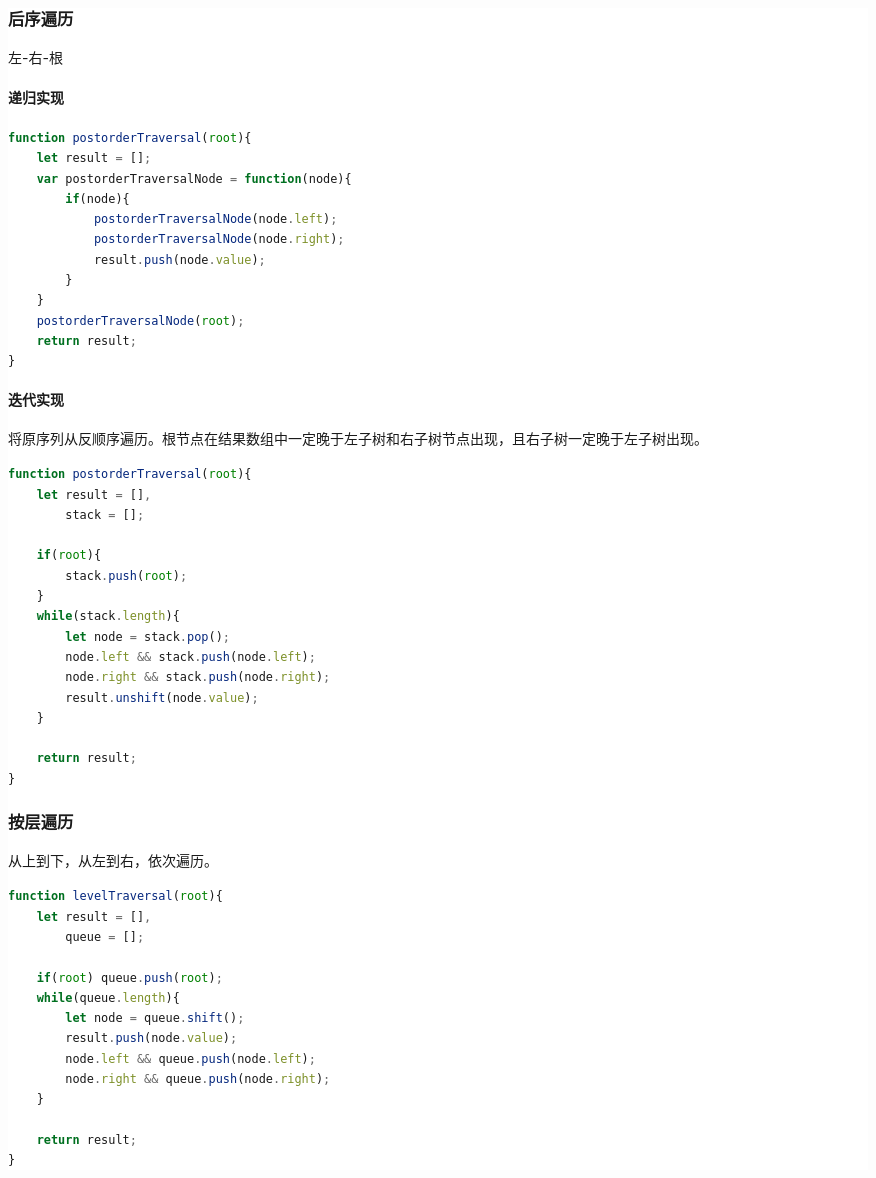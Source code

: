 ### 后序遍历
左-右-根

#### 递归实现
```js
function postorderTraversal(root){
    let result = [];
    var postorderTraversalNode = function(node){
        if(node){
            postorderTraversalNode(node.left);
            postorderTraversalNode(node.right);
            result.push(node.value);
        }
    }
    postorderTraversalNode(root);
    return result;
}
```

#### 迭代实现
将原序列从反顺序遍历。根节点在结果数组中一定晚于左子树和右子树节点出现，且右子树一定晚于左子树出现。

```js
function postorderTraversal(root){
    let result = [],
        stack = [];

    if(root){
        stack.push(root);
    }
    while(stack.length){
        let node = stack.pop();
        node.left && stack.push(node.left);
        node.right && stack.push(node.right);
        result.unshift(node.value);
    }

    return result;
}
```


### 按层遍历
从上到下，从左到右，依次遍历。

```js
function levelTraversal(root){
    let result = [],
        queue = [];

    if(root) queue.push(root);
    while(queue.length){
        let node = queue.shift();
        result.push(node.value);
        node.left && queue.push(node.left);
        node.right && queue.push(node.right);
    }

    return result;
}
```
